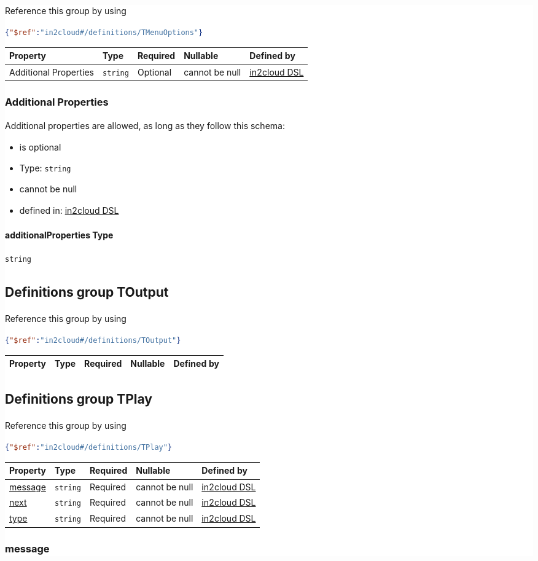 Reference this group by using

```json
{"$ref":"in2cloud#/definitions/TMenuOptions"}
```

| Property              | Type     | Required | Nullable       | Defined by                                                                                                                          |
| :-------------------- | :------- | :------- | :------------- | :---------------------------------------------------------------------------------------------------------------------------------- |
| Additional Properties | `string` | Optional | cannot be null | [in2cloud DSL](tdslroot-definitions-tmenuoptions-additionalproperties.md "in2cloud#/definitions/TMenuOptions/additionalProperties") |

### Additional Properties

Additional properties are allowed, as long as they follow this schema:



*   is optional

*   Type: `string`

*   cannot be null

*   defined in: [in2cloud DSL](tdslroot-definitions-tmenuoptions-additionalproperties.md "in2cloud#/definitions/TMenuOptions/additionalProperties")

#### additionalProperties Type

`string`

## Definitions group TOutput

Reference this group by using

```json
{"$ref":"in2cloud#/definitions/TOutput"}
```

| Property | Type | Required | Nullable | Defined by |
| :------- | :--- | :------- | :------- | :--------- |

## Definitions group TPlay

Reference this group by using

```json
{"$ref":"in2cloud#/definitions/TPlay"}
```

| Property              | Type     | Required | Nullable       | Defined by                                                                                                       |
| :-------------------- | :------- | :------- | :------------- | :--------------------------------------------------------------------------------------------------------------- |
| [message](#message-1) | `string` | Required | cannot be null | [in2cloud DSL](tdslroot-definitions-tplay-properties-tinput.md "in2cloud#/definitions/TPlay/properties/message") |
| [next](#next)         | `string` | Required | cannot be null | [in2cloud DSL](tdslroot-definitions-tplay-properties-tblockid.md "in2cloud#/definitions/TPlay/properties/next")  |
| [type](#type-3)       | `string` | Required | cannot be null | [in2cloud DSL](tdslroot-definitions-tplay-properties-type.md "in2cloud#/definitions/TPlay/properties/type")      |

### message
